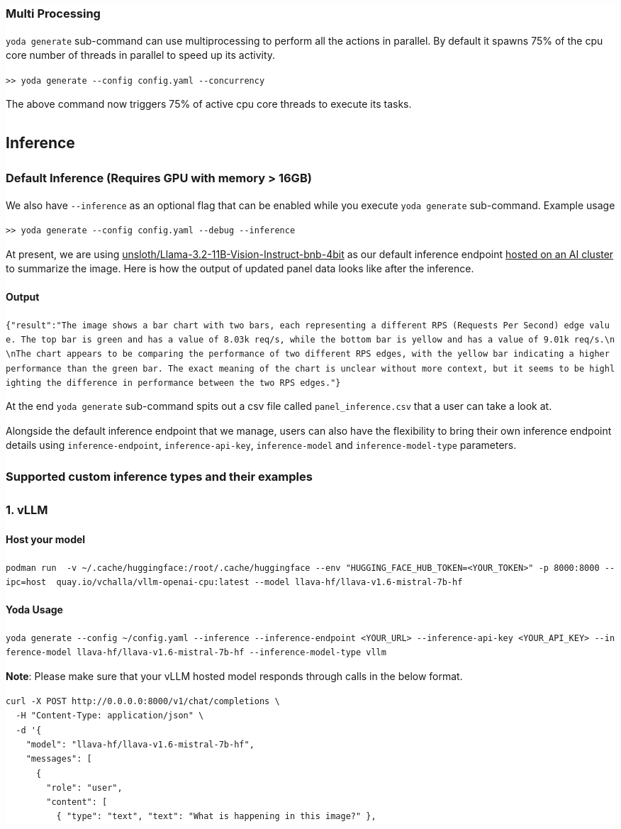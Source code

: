 ### **Multi Processing**
`yoda generate` sub-command can use multiprocessing to perform all the actions in parallel. By default it spawns 75% of the cpu core number of threads in parallel to speed up its activity.
```
>> yoda generate --config config.yaml --concurrency
```
The above command now triggers 75% of active cpu core threads to execute its tasks.

## Inference

### **Default Inference** (Requires GPU with memory > 16GB)
We also have `--inference` as an optional flag that can be enabled while you execute `yoda generate` sub-command. Example usage
```
>> yoda generate --config config.yaml --debug --inference
```
At present, we are using [unsloth/Llama-3.2-11B-Vision-Instruct-bnb-4bit](https://huggingface.co/unsloth/Llama-3.2-11B-Vision-Instruct-bnb-4bit) as our default inference endpoint [hosted on an AI cluster](https://github.com/redhat-performance/yoda/tree/main/vqa-app#readme) to summarize the image. Here is how the output of updated panel data looks like after the inference.

#### **Output**
```
{"result":"The image shows a bar chart with two bars, each representing a different RPS (Requests Per Second) edge value. The top bar is green and has a value of 8.03k req/s, while the bottom bar is yellow and has a value of 9.01k req/s.\n\nThe chart appears to be comparing the performance of two different RPS edges, with the yellow bar indicating a higher performance than the green bar. The exact meaning of the chart is unclear without more context, but it seems to be highlighting the difference in performance between the two RPS edges."}
``` 

At the end `yoda generate` sub-command spits out a csv file called `panel_inference.csv` that a user can take a look at. 

Alongside the default inference endpoint that we manage, users can also have the flexibility to bring their own inference endpoint details using `inference-endpoint`, `inference-api-key`, `inference-model` and `inference-model-type` parameters.

### Supported custom inference types and their examples
### 1. vLLM
#### Host your model
```
podman run  -v ~/.cache/huggingface:/root/.cache/huggingface --env "HUGGING_FACE_HUB_TOKEN=<YOUR_TOKEN>" -p 8000:8000 --ipc=host  quay.io/vchalla/vllm-openai-cpu:latest --model llava-hf/llava-v1.6-mistral-7b-hf
```
#### Yoda Usage
```
yoda generate --config ~/config.yaml --inference --inference-endpoint <YOUR_URL> --inference-api-key <YOUR_API_KEY> --inference-model llava-hf/llava-v1.6-mistral-7b-hf --inference-model-type vllm
```
**Note**: Please make sure that your vLLM hosted model responds through calls in the below format.
```
curl -X POST http://0.0.0.0:8000/v1/chat/completions \
  -H "Content-Type: application/json" \
  -d '{
    "model": "llava-hf/llava-v1.6-mistral-7b-hf",
    "messages": [
      {
        "role": "user",
        "content": [
          { "type": "text", "text": "What is happening in this image?" },
```